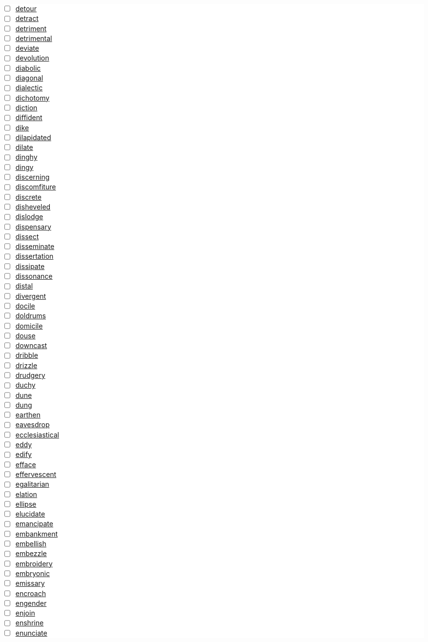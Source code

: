 - [ ] [detour](https://eow.alc.co.jp/search?q=detour)
- [ ] [detract](https://eow.alc.co.jp/search?q=detract)
- [ ] [detriment](https://eow.alc.co.jp/search?q=detriment)
- [ ] [detrimental](https://eow.alc.co.jp/search?q=detrimental)
- [ ] [deviate](https://eow.alc.co.jp/search?q=deviate)
- [ ] [devolution](https://eow.alc.co.jp/search?q=devolution)
- [ ] [diabolic](https://eow.alc.co.jp/search?q=diabolic)
- [ ] [diagonal](https://eow.alc.co.jp/search?q=diagonal)
- [ ] [dialectic](https://eow.alc.co.jp/search?q=dialectic)
- [ ] [dichotomy](https://eow.alc.co.jp/search?q=dichotomy)
- [ ] [diction](https://eow.alc.co.jp/search?q=diction)
- [ ] [diffident](https://eow.alc.co.jp/search?q=diffident)
- [ ] [dike](https://eow.alc.co.jp/search?q=dike)
- [ ] [dilapidated](https://eow.alc.co.jp/search?q=dilapidated)
- [ ] [dilate](https://eow.alc.co.jp/search?q=dilate)
- [ ] [dinghy](https://eow.alc.co.jp/search?q=dinghy)
- [ ] [dingy](https://eow.alc.co.jp/search?q=dingy)
- [ ] [discerning](https://eow.alc.co.jp/search?q=discerning)
- [ ] [discomfiture](https://eow.alc.co.jp/search?q=discomfiture)
- [ ] [discrete](https://eow.alc.co.jp/search?q=discrete)
- [ ] [disheveled](https://eow.alc.co.jp/search?q=disheveled)
- [ ] [dislodge](https://eow.alc.co.jp/search?q=dislodge)
- [ ] [dispensary](https://eow.alc.co.jp/search?q=dispensary)
- [ ] [dissect](https://eow.alc.co.jp/search?q=dissect)
- [ ] [disseminate](https://eow.alc.co.jp/search?q=disseminate)
- [ ] [dissertation](https://eow.alc.co.jp/search?q=dissertation)
- [ ] [dissipate](https://eow.alc.co.jp/search?q=dissipate)
- [ ] [dissonance](https://eow.alc.co.jp/search?q=dissonance)
- [ ] [distal](https://eow.alc.co.jp/search?q=distal)
- [ ] [divergent](https://eow.alc.co.jp/search?q=divergent)
- [ ] [docile](https://eow.alc.co.jp/search?q=docile)
- [ ] [doldrums](https://eow.alc.co.jp/search?q=doldrums)
- [ ] [domicile](https://eow.alc.co.jp/search?q=domicile)
- [ ] [douse](https://eow.alc.co.jp/search?q=douse)
- [ ] [downcast](https://eow.alc.co.jp/search?q=downcast)
- [ ] [dribble](https://eow.alc.co.jp/search?q=dribble)
- [ ] [drizzle](https://eow.alc.co.jp/search?q=drizzle)
- [ ] [drudgery](https://eow.alc.co.jp/search?q=drudgery)
- [ ] [duchy](https://eow.alc.co.jp/search?q=duchy)
- [ ] [dune](https://eow.alc.co.jp/search?q=dune)
- [ ] [dung](https://eow.alc.co.jp/search?q=dung)
- [ ] [earthen](https://eow.alc.co.jp/search?q=earthen)
- [ ] [eavesdrop](https://eow.alc.co.jp/search?q=eavesdrop)
- [ ] [ecclesiastical](https://eow.alc.co.jp/search?q=ecclesiastical)
- [ ] [eddy](https://eow.alc.co.jp/search?q=eddy)
- [ ] [edify](https://eow.alc.co.jp/search?q=edify)
- [ ] [efface](https://eow.alc.co.jp/search?q=efface)
- [ ] [effervescent](https://eow.alc.co.jp/search?q=effervescent)
- [ ] [egalitarian](https://eow.alc.co.jp/search?q=egalitarian)
- [ ] [elation](https://eow.alc.co.jp/search?q=elation)
- [ ] [ellipse](https://eow.alc.co.jp/search?q=ellipse)
- [ ] [elucidate](https://eow.alc.co.jp/search?q=elucidate)
- [ ] [emancipate](https://eow.alc.co.jp/search?q=emancipate)
- [ ] [embankment](https://eow.alc.co.jp/search?q=embankment)
- [ ] [embellish](https://eow.alc.co.jp/search?q=embellish)
- [ ] [embezzle](https://eow.alc.co.jp/search?q=embezzle)
- [ ] [embroidery](https://eow.alc.co.jp/search?q=embroidery)
- [ ] [embryonic](https://eow.alc.co.jp/search?q=embryonic)
- [ ] [emissary](https://eow.alc.co.jp/search?q=emissary)
- [ ] [encroach](https://eow.alc.co.jp/search?q=encroach)
- [ ] [engender](https://eow.alc.co.jp/search?q=engender)
- [ ] [enjoin](https://eow.alc.co.jp/search?q=enjoin)
- [ ] [enshrine](https://eow.alc.co.jp/search?q=enshrine)
- [ ] [enunciate](https://eow.alc.co.jp/search?q=enunciate)